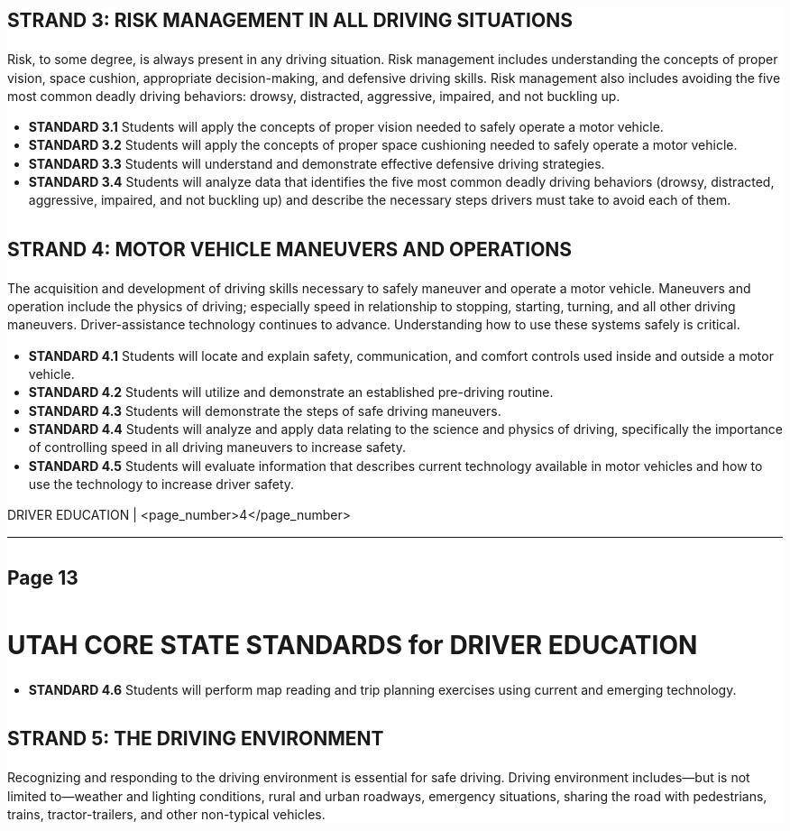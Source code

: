 ## STRAND 3: RISK MANAGEMENT IN ALL DRIVING SITUATIONS

Risk, to some degree, is always present in any driving situation. Risk management includes understanding the concepts of proper vision, space cushion, appropriate decision-making, and defensive driving skills. Risk management also includes avoiding the five most common deadly driving behaviors: drowsy, distracted, aggressive, impaired, and not buckling up.

*   **STANDARD 3.1** Students will apply the concepts of proper vision needed to safely operate a motor vehicle.
*   **STANDARD 3.2** Students will apply the concepts of proper space cushioning needed to safely operate a motor vehicle.
*   **STANDARD 3.3** Students will understand and demonstrate effective defensive driving strategies.
*   **STANDARD 3.4** Students will analyze data that identifies the five most common deadly driving behaviors (drowsy, distracted, aggressive, impaired, and not buckling up) and describe the necessary steps drivers must take to avoid each of them.

## STRAND 4: MOTOR VEHICLE MANEUVERS AND OPERATIONS

The acquisition and development of driving skills necessary to safely maneuver and operate a motor vehicle. Maneuvers and operation include the physics of driving; especially speed in relationship to stopping, starting, turning, and all other driving maneuvers. Driver-assistance technology continues to advance. Understanding how to use these systems safely is critical.

*   **STANDARD 4.1** Students will locate and explain safety, communication, and comfort controls used inside and outside a motor vehicle.
*   **STANDARD 4.2** Students will utilize and demonstrate an established pre-driving routine.
*   **STANDARD 4.3** Students will demonstrate the steps of safe driving maneuvers.
*   **STANDARD 4.4** Students will analyze and apply data relating to the science and physics of driving, specifically the importance of controlling speed in all driving maneuvers to increase safety.
*   **STANDARD 4.5** Students will evaluate information that describes current technology available in motor vehicles and how to use the technology to increase driver safety.

<footer>DRIVER EDUCATION | &lt;page_number&gt;4&lt;/page_number&gt;</footer>

---


## Page 13

# UTAH CORE STATE STANDARDS for DRIVER EDUCATION

*   **STANDARD 4.6** Students will perform map reading and trip planning exercises using current and emerging technology.

## STRAND 5: THE DRIVING ENVIRONMENT

Recognizing and responding to the driving environment is essential for safe driving. Driving environment includes—but is not limited to—weather and lighting conditions, rural and urban roadways, emergency situations, sharing the road with pedestrians, trains, tractor-trailers, and other non-typical vehicles.
